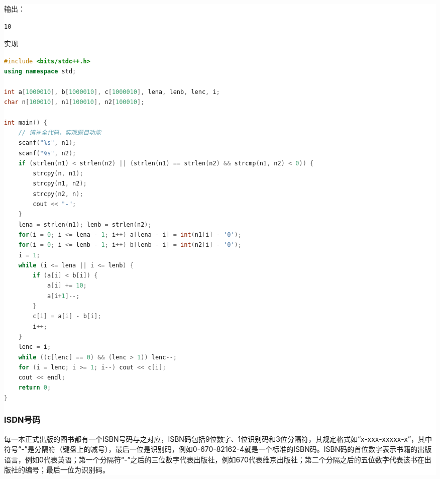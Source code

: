 输出：

```
10
```



实现

```cpp
#include <bits/stdc++.h>
using namespace std; 

int a[1000010], b[1000010], c[1000010], lena, lenb, lenc, i;
char n[100010], n1[100010], n2[100010];

int main() {
    // 请补全代码，实现题目功能
    scanf("%s", n1);
    scanf("%s", n2);
    if (strlen(n1) < strlen(n2) || (strlen(n1) == strlen(n2) && strcmp(n1, n2) < 0)) {
        strcpy(n, n1);
        strcpy(n1, n2);
        strcpy(n2, n);
        cout << "-";
    }
    lena = strlen(n1); lenb = strlen(n2);
    for(i = 0; i <= lena - 1; i++) a[lena - i] = int(n1[i] - '0');
    for(i = 0; i <= lenb - 1; i++) b[lenb - i] = int(n2[i] - '0');
    i = 1;
    while (i <= lena || i <= lenb) {
        if (a[i] < b[i]) {
            a[i] += 10;
            a[i+1]--;
        }
        c[i] = a[i] - b[i];
        i++;
    }
    lenc = i;
    while ((c[lenc] == 0) && (lenc > 1)) lenc--;
    for (i = lenc; i >= 1; i--) cout << c[i];
    cout << endl;
    return 0;
}

```



### ISDN号码

每一本正式出版的图书都有一个ISBN号码与之对应，ISBN码包括9位数字、1位识别码和3位分隔符，其规定格式如“x-xxx-xxxxx-x”，其中符号“-”是分隔符（键盘上的减号），最后一位是识别码，例如0-670-82162-4就是一个标准的ISBN码。ISBN码的首位数字表示书籍的出版语言，例如0代表英语；第一个分隔符“-”之后的三位数字代表出版社，例如670代表维京出版社；第二个分隔之后的五位数字代表该书在出版社的编号；最后一位为识别码。
